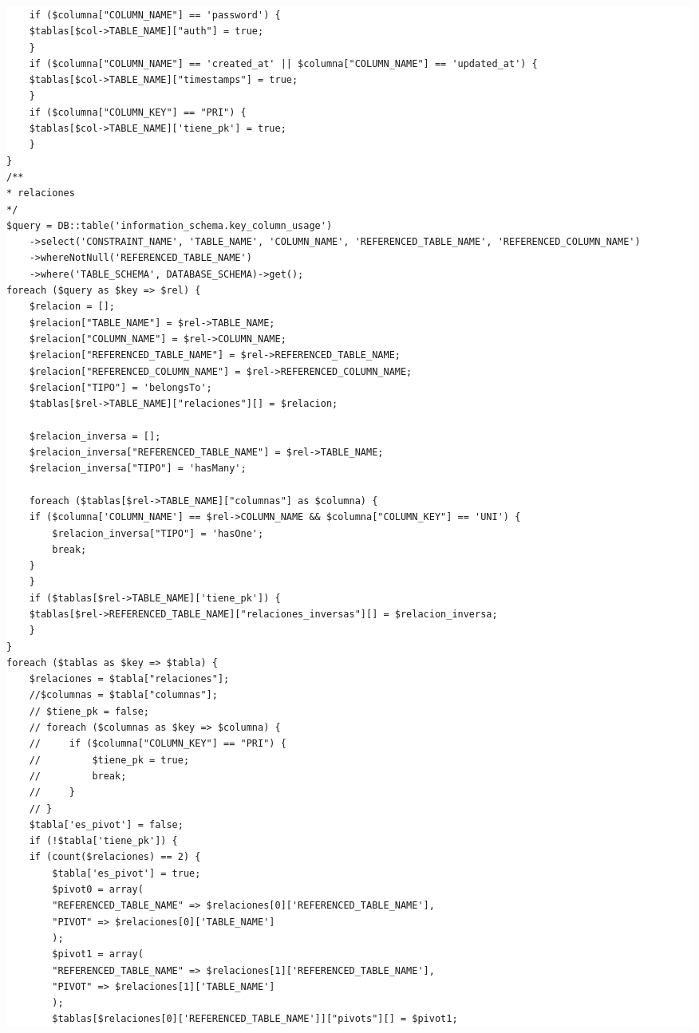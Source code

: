         if ($columna["COLUMN_NAME"] == 'password') {
        $tablas[$col->TABLE_NAME]["auth"] = true;
        }
        if ($columna["COLUMN_NAME"] == 'created_at' || $columna["COLUMN_NAME"] == 'updated_at') {
        $tablas[$col->TABLE_NAME]["timestamps"] = true;
        }
        if ($columna["COLUMN_KEY"] == "PRI") {
        $tablas[$col->TABLE_NAME]['tiene_pk'] = true;
        }
    }
    /**
    * relaciones
    */
    $query = DB::table('information_schema.key_column_usage')
        ->select('CONSTRAINT_NAME', 'TABLE_NAME', 'COLUMN_NAME', 'REFERENCED_TABLE_NAME', 'REFERENCED_COLUMN_NAME')
        ->whereNotNull('REFERENCED_TABLE_NAME')
        ->where('TABLE_SCHEMA', DATABASE_SCHEMA)->get();
    foreach ($query as $key => $rel) {
        $relacion = [];
        $relacion["TABLE_NAME"] = $rel->TABLE_NAME;
        $relacion["COLUMN_NAME"] = $rel->COLUMN_NAME;
        $relacion["REFERENCED_TABLE_NAME"] = $rel->REFERENCED_TABLE_NAME;
        $relacion["REFERENCED_COLUMN_NAME"] = $rel->REFERENCED_COLUMN_NAME;
        $relacion["TIPO"] = 'belongsTo';
        $tablas[$rel->TABLE_NAME]["relaciones"][] = $relacion;

        $relacion_inversa = [];
        $relacion_inversa["REFERENCED_TABLE_NAME"] = $rel->TABLE_NAME;
        $relacion_inversa["TIPO"] = 'hasMany';

        foreach ($tablas[$rel->TABLE_NAME]["columnas"] as $columna) {
        if ($columna['COLUMN_NAME'] == $rel->COLUMN_NAME && $columna["COLUMN_KEY"] == 'UNI') {
            $relacion_inversa["TIPO"] = 'hasOne';
            break;
        }
        }
        if ($tablas[$rel->TABLE_NAME]['tiene_pk']) {
        $tablas[$rel->REFERENCED_TABLE_NAME]["relaciones_inversas"][] = $relacion_inversa;
        }
    }
    foreach ($tablas as $key => $tabla) {
        $relaciones = $tabla["relaciones"];
        //$columnas = $tabla["columnas"];
        // $tiene_pk = false;
        // foreach ($columnas as $key => $columna) {
        //     if ($columna["COLUMN_KEY"] == "PRI") {
        //         $tiene_pk = true;
        //         break;
        //     }
        // }
        $tabla['es_pivot'] = false;
        if (!$tabla['tiene_pk']) {
        if (count($relaciones) == 2) {
            $tabla['es_pivot'] = true;
            $pivot0 = array(
            "REFERENCED_TABLE_NAME" => $relaciones[0]['REFERENCED_TABLE_NAME'],
            "PIVOT" => $relaciones[0]['TABLE_NAME']
            );
            $pivot1 = array(
            "REFERENCED_TABLE_NAME" => $relaciones[1]['REFERENCED_TABLE_NAME'],
            "PIVOT" => $relaciones[1]['TABLE_NAME']
            );
            $tablas[$relaciones[0]['REFERENCED_TABLE_NAME']]["pivots"][] = $pivot1;
